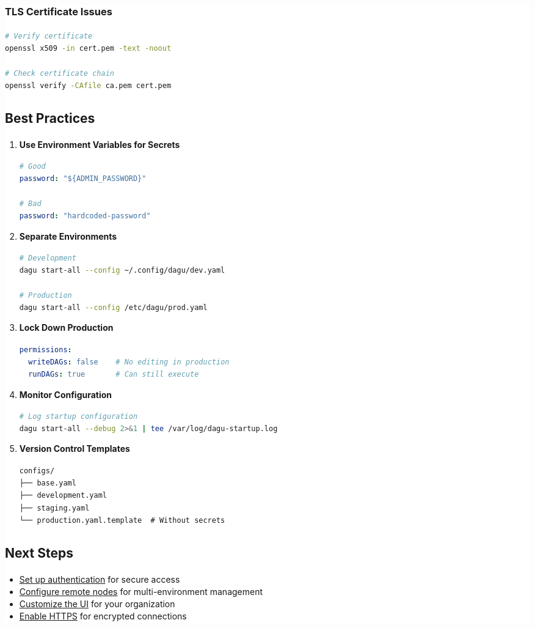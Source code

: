 ### TLS Certificate Issues

```bash
# Verify certificate
openssl x509 -in cert.pem -text -noout

# Check certificate chain
openssl verify -CAfile ca.pem cert.pem
```

## Best Practices

1. **Use Environment Variables for Secrets**
   ```yaml
   # Good
   password: "${ADMIN_PASSWORD}"
   
   # Bad
   password: "hardcoded-password"
   ```

2. **Separate Environments**
   ```bash
   # Development
   dagu start-all --config ~/.config/dagu/dev.yaml
   
   # Production
   dagu start-all --config /etc/dagu/prod.yaml
   ```

3. **Lock Down Production**
   ```yaml
   permissions:
     writeDAGs: false    # No editing in production
     runDAGs: true       # Can still execute
   ```

4. **Monitor Configuration**
   ```bash
   # Log startup configuration
   dagu start-all --debug 2>&1 | tee /var/log/dagu-startup.log
   ```

5. **Version Control Templates**
   ```
   configs/
   ├── base.yaml
   ├── development.yaml
   ├── staging.yaml
   └── production.yaml.template  # Without secrets
   ```

## Next Steps

- [Set up authentication](#authentication) for secure access
- [Configure remote nodes](#remote-nodes) for multi-environment management
- [Customize the UI](#ui-customization) for your organization
- [Enable HTTPS](#tlshttps-configuration) for encrypted connections